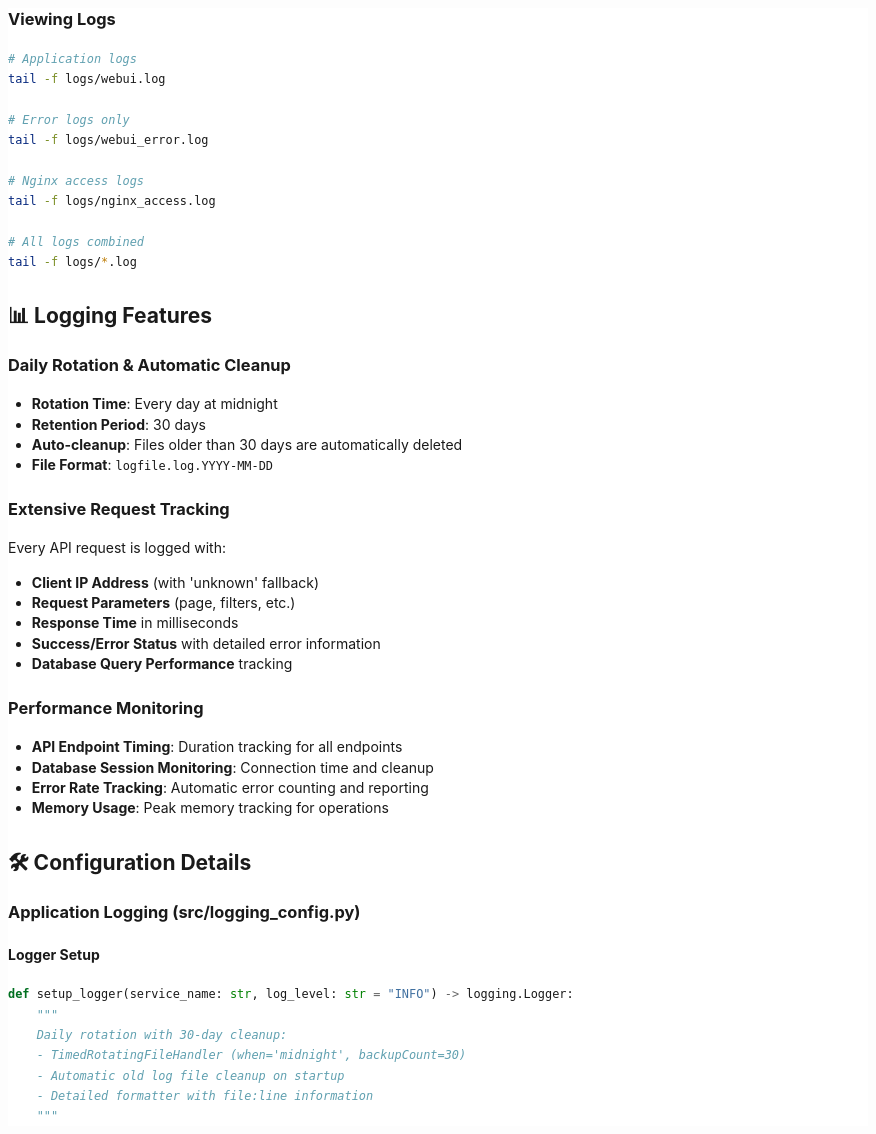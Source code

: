 ### Viewing Logs
```bash
# Application logs
tail -f logs/webui.log

# Error logs only
tail -f logs/webui_error.log

# Nginx access logs
tail -f logs/nginx_access.log

# All logs combined
tail -f logs/*.log
```

## 📊 **Logging Features**

### **Daily Rotation & Automatic Cleanup**
- **Rotation Time**: Every day at midnight
- **Retention Period**: 30 days
- **Auto-cleanup**: Files older than 30 days are automatically deleted
- **File Format**: `logfile.log.YYYY-MM-DD`

### **Extensive Request Tracking**
Every API request is logged with:
- **Client IP Address** (with 'unknown' fallback)
- **Request Parameters** (page, filters, etc.)
- **Response Time** in milliseconds
- **Success/Error Status** with detailed error information
- **Database Query Performance** tracking

### **Performance Monitoring**
- **API Endpoint Timing**: Duration tracking for all endpoints
- **Database Session Monitoring**: Connection time and cleanup
- **Error Rate Tracking**: Automatic error counting and reporting
- **Memory Usage**: Peak memory tracking for operations

## 🛠️ **Configuration Details**

### **Application Logging (src/logging_config.py)**

#### **Logger Setup**
```python
def setup_logger(service_name: str, log_level: str = "INFO") -> logging.Logger:
    """
    Daily rotation with 30-day cleanup:
    - TimedRotatingFileHandler (when='midnight', backupCount=30)
    - Automatic old log file cleanup on startup
    - Detailed formatter with file:line information
    """
```

